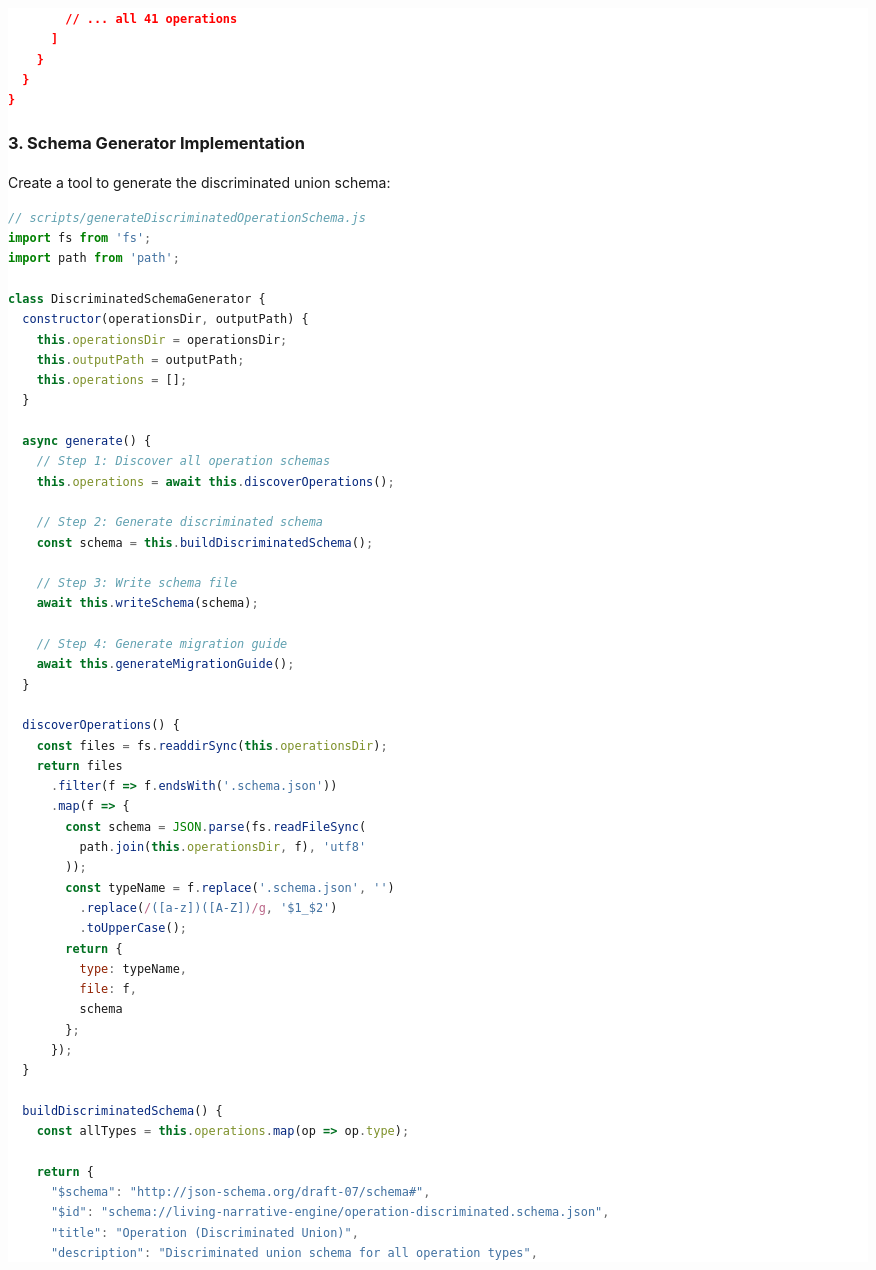 ```json
        // ... all 41 operations
      ]
    }
  }
}
```

### 3. Schema Generator Implementation

Create a tool to generate the discriminated union schema:
```javascript
// scripts/generateDiscriminatedOperationSchema.js
import fs from 'fs';
import path from 'path';

class DiscriminatedSchemaGenerator {
  constructor(operationsDir, outputPath) {
    this.operationsDir = operationsDir;
    this.outputPath = outputPath;
    this.operations = [];
  }
  
  async generate() {
    // Step 1: Discover all operation schemas
    this.operations = await this.discoverOperations();
    
    // Step 2: Generate discriminated schema
    const schema = this.buildDiscriminatedSchema();
    
    // Step 3: Write schema file
    await this.writeSchema(schema);
    
    // Step 4: Generate migration guide
    await this.generateMigrationGuide();
  }
  
  discoverOperations() {
    const files = fs.readdirSync(this.operationsDir);
    return files
      .filter(f => f.endsWith('.schema.json'))
      .map(f => {
        const schema = JSON.parse(fs.readFileSync(
          path.join(this.operationsDir, f), 'utf8'
        ));
        const typeName = f.replace('.schema.json', '')
          .replace(/([a-z])([A-Z])/g, '$1_$2')
          .toUpperCase();
        return {
          type: typeName,
          file: f,
          schema
        };
      });
  }
  
  buildDiscriminatedSchema() {
    const allTypes = this.operations.map(op => op.type);
    
    return {
      "$schema": "http://json-schema.org/draft-07/schema#",
      "$id": "schema://living-narrative-engine/operation-discriminated.schema.json",
      "title": "Operation (Discriminated Union)",
      "description": "Discriminated union schema for all operation types",
```